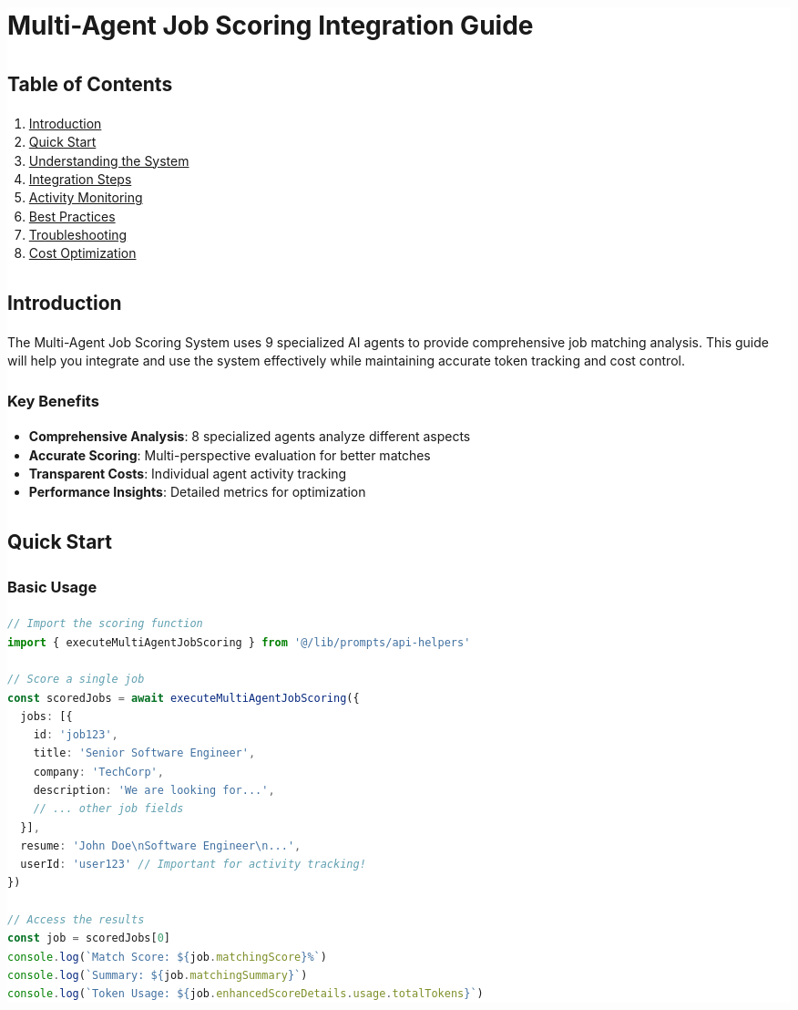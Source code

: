 # Multi-Agent Job Scoring Integration Guide

## Table of Contents
1. [Introduction](#introduction)
2. [Quick Start](#quick-start)
3. [Understanding the System](#understanding-the-system)
4. [Integration Steps](#integration-steps)
5. [Activity Monitoring](#activity-monitoring)
6. [Best Practices](#best-practices)
7. [Troubleshooting](#troubleshooting)
8. [Cost Optimization](#cost-optimization)

## Introduction

The Multi-Agent Job Scoring System uses 9 specialized AI agents to provide comprehensive job matching analysis. This guide will help you integrate and use the system effectively while maintaining accurate token tracking and cost control.

### Key Benefits
- **Comprehensive Analysis**: 8 specialized agents analyze different aspects
- **Accurate Scoring**: Multi-perspective evaluation for better matches
- **Transparent Costs**: Individual agent activity tracking
- **Performance Insights**: Detailed metrics for optimization

## Quick Start

### Basic Usage

```typescript
// Import the scoring function
import { executeMultiAgentJobScoring } from '@/lib/prompts/api-helpers'

// Score a single job
const scoredJobs = await executeMultiAgentJobScoring({
  jobs: [{
    id: 'job123',
    title: 'Senior Software Engineer',
    company: 'TechCorp',
    description: 'We are looking for...',
    // ... other job fields
  }],
  resume: 'John Doe\nSoftware Engineer\n...',
  userId: 'user123' // Important for activity tracking!
})

// Access the results
const job = scoredJobs[0]
console.log(`Match Score: ${job.matchingScore}%`)
console.log(`Summary: ${job.matchingSummary}`)
console.log(`Token Usage: ${job.enhancedScoreDetails.usage.totalTokens}`)
```
